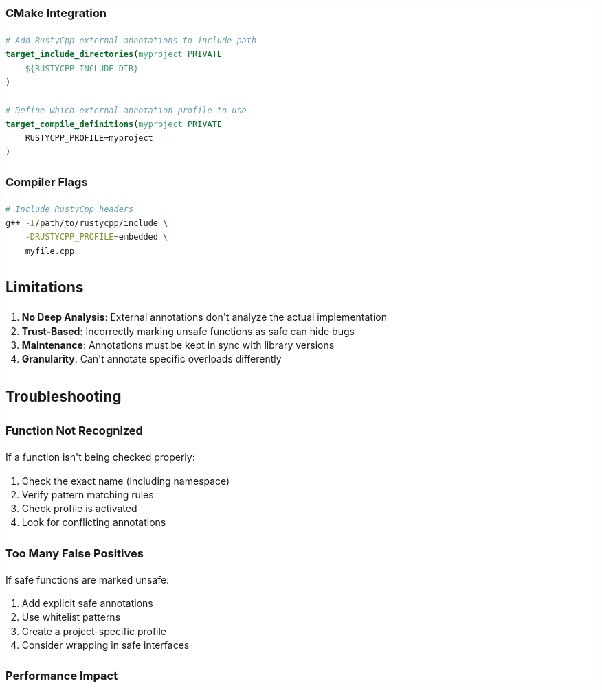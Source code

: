 ### CMake Integration

```cmake
# Add RustyCpp external annotations to include path
target_include_directories(myproject PRIVATE
    ${RUSTYCPP_INCLUDE_DIR}
)

# Define which external annotation profile to use
target_compile_definitions(myproject PRIVATE
    RUSTYCPP_PROFILE=myproject
)
```

### Compiler Flags

```bash
# Include RustyCpp headers
g++ -I/path/to/rustycpp/include \
    -DRUSTYCPP_PROFILE=embedded \
    myfile.cpp
```

## Limitations

1. **No Deep Analysis**: External annotations don't analyze the actual implementation
2. **Trust-Based**: Incorrectly marking unsafe functions as safe can hide bugs
3. **Maintenance**: Annotations must be kept in sync with library versions
4. **Granularity**: Can't annotate specific overloads differently

## Troubleshooting

### Function Not Recognized

If a function isn't being checked properly:

1. Check the exact name (including namespace)
2. Verify pattern matching rules
3. Check profile is activated
4. Look for conflicting annotations

### Too Many False Positives

If safe functions are marked unsafe:

1. Add explicit safe annotations
2. Use whitelist patterns
3. Create a project-specific profile
4. Consider wrapping in safe interfaces

### Performance Impact
